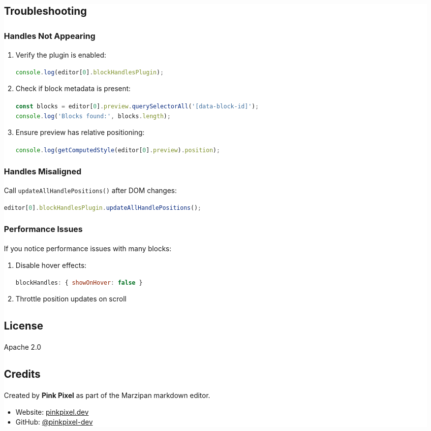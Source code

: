 ## Troubleshooting

### Handles Not Appearing

1. Verify the plugin is enabled:
   ```javascript
   console.log(editor[0].blockHandlesPlugin);
   ```

2. Check if block metadata is present:
   ```javascript
   const blocks = editor[0].preview.querySelectorAll('[data-block-id]');
   console.log('Blocks found:', blocks.length);
   ```

3. Ensure preview has relative positioning:
   ```javascript
   console.log(getComputedStyle(editor[0].preview).position);
   ```

### Handles Misaligned

Call `updateAllHandlePositions()` after DOM changes:

```javascript
editor[0].blockHandlesPlugin.updateAllHandlePositions();
```

### Performance Issues

If you notice performance issues with many blocks:

1. Disable hover effects:
   ```javascript
   blockHandles: { showOnHover: false }
   ```

2. Throttle position updates on scroll

## License

Apache 2.0

## Credits

Created by **Pink Pixel** as part of the Marzipan markdown editor.

- Website: [pinkpixel.dev](https://pinkpixel.dev)
- GitHub: [@pinkpixel-dev](https://github.com/pinkpixel-dev)
